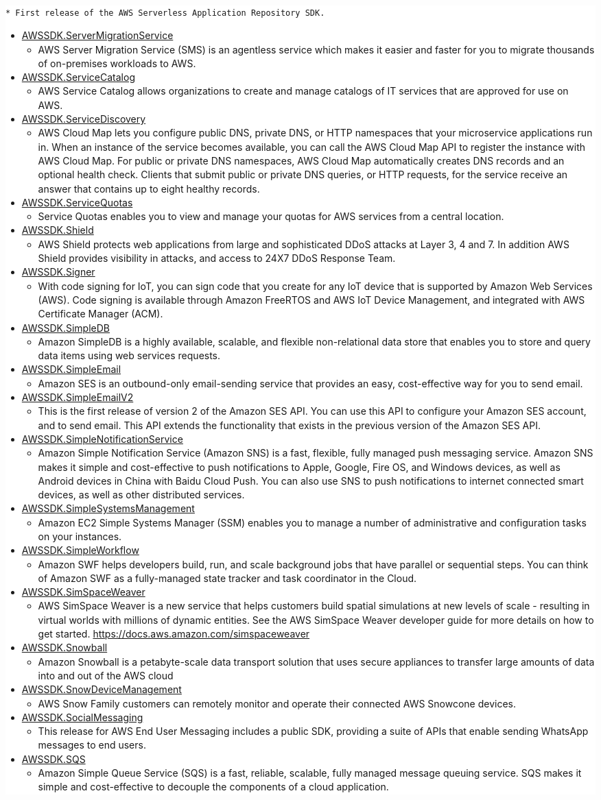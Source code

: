 	* First release of the AWS Serverless Application Repository SDK.
* [AWSSDK.ServerMigrationService](https://www.nuget.org/packages/AWSSDK.ServerMigrationService/)
	* AWS Server Migration Service (SMS) is an agentless service which makes it easier and faster for you to migrate thousands of on-premises workloads to AWS.
* [AWSSDK.ServiceCatalog](https://www.nuget.org/packages/AWSSDK.ServiceCatalog/)
	* AWS Service Catalog allows organizations to create and manage catalogs of IT services that are approved for use on AWS.
* [AWSSDK.ServiceDiscovery](https://www.nuget.org/packages/AWSSDK.ServiceDiscovery/)
	* AWS Cloud Map lets you configure public DNS, private DNS, or HTTP namespaces that your microservice applications run in. When an instance of the service becomes available, you can call the AWS Cloud Map API to register the instance with AWS Cloud Map. For public or private DNS namespaces, AWS Cloud Map automatically creates DNS records and an optional health check. Clients that submit public or private DNS queries, or HTTP requests, for the service receive an answer that contains up to eight healthy records.
* [AWSSDK.ServiceQuotas](https://www.nuget.org/packages/AWSSDK.ServiceQuotas/)
	* Service Quotas enables you to view and manage your quotas for AWS services from a central location.
* [AWSSDK.Shield](https://www.nuget.org/packages/AWSSDK.Shield/)
	* AWS Shield protects web applications from large and sophisticated DDoS attacks at Layer 3, 4 and 7. In addition AWS Shield provides visibility in attacks, and access to 24X7 DDoS Response Team.
* [AWSSDK.Signer](https://www.nuget.org/packages/AWSSDK.Signer/)
	* With code signing for IoT, you can sign code that you create for any IoT device that is supported by Amazon Web Services (AWS). Code signing is available through Amazon FreeRTOS and AWS IoT Device Management, and integrated with AWS Certificate Manager (ACM).
* [AWSSDK.SimpleDB](https://www.nuget.org/packages/AWSSDK.SimpleDB/)
	* Amazon SimpleDB is a highly available, scalable, and flexible non-relational data store that enables you to store and query data items using web services requests.
* [AWSSDK.SimpleEmail](https://www.nuget.org/packages/AWSSDK.SimpleEmail/)
	* Amazon SES is an outbound-only email-sending service that provides an easy, cost-effective way for you to send email.
* [AWSSDK.SimpleEmailV2](https://www.nuget.org/packages/AWSSDK.SimpleEmailV2/)
	* This is the first release of version 2 of the Amazon SES API. You can use this API to configure your Amazon SES account, and to send email. This API extends the functionality that exists in the previous version of the Amazon SES API.
* [AWSSDK.SimpleNotificationService](https://www.nuget.org/packages/AWSSDK.SimpleNotificationService/)
	* Amazon Simple Notification Service (Amazon SNS) is a fast, flexible, fully managed push messaging service. Amazon SNS makes it simple and cost-effective to push notifications to Apple, Google, Fire OS, and Windows devices, as well as Android devices in China with Baidu Cloud Push.  You can also use SNS to push notifications to internet connected smart devices, as well as other distributed services.
* [AWSSDK.SimpleSystemsManagement](https://www.nuget.org/packages/AWSSDK.SimpleSystemsManagement/)
	* Amazon EC2 Simple Systems Manager (SSM) enables you to manage a number of administrative and configuration tasks on your instances.
* [AWSSDK.SimpleWorkflow](https://www.nuget.org/packages/AWSSDK.SimpleWorkflow/)
	* Amazon SWF helps developers build, run, and scale background jobs that have parallel or sequential steps. You can think of Amazon SWF as a fully-managed state tracker and task coordinator in the Cloud.
* [AWSSDK.SimSpaceWeaver](https://www.nuget.org/packages/AWSSDK.SimSpaceWeaver/)
	* AWS SimSpace Weaver is a new service that helps customers build spatial simulations at new levels of scale - resulting in virtual worlds with millions of dynamic entities. See the AWS SimSpace Weaver developer guide for more details on how to get started. https://docs.aws.amazon.com/simspaceweaver
* [AWSSDK.Snowball](https://www.nuget.org/packages/AWSSDK.Snowball/)
	* Amazon Snowball is a petabyte-scale data transport solution that uses secure appliances to transfer large amounts of data into and out of the AWS cloud
* [AWSSDK.SnowDeviceManagement](https://www.nuget.org/packages/AWSSDK.SnowDeviceManagement/)
	* AWS Snow Family customers can remotely monitor and operate their connected AWS Snowcone devices.
* [AWSSDK.SocialMessaging](https://www.nuget.org/packages/AWSSDK.SocialMessaging/)
	* This release for AWS End User Messaging includes a public SDK, providing a suite of APIs that enable sending WhatsApp messages to end users.
* [AWSSDK.SQS](https://www.nuget.org/packages/AWSSDK.SQS/)
	* Amazon Simple Queue Service (SQS) is a fast, reliable, scalable, fully managed message queuing service. SQS makes it simple and cost-effective to decouple the components of a cloud application.